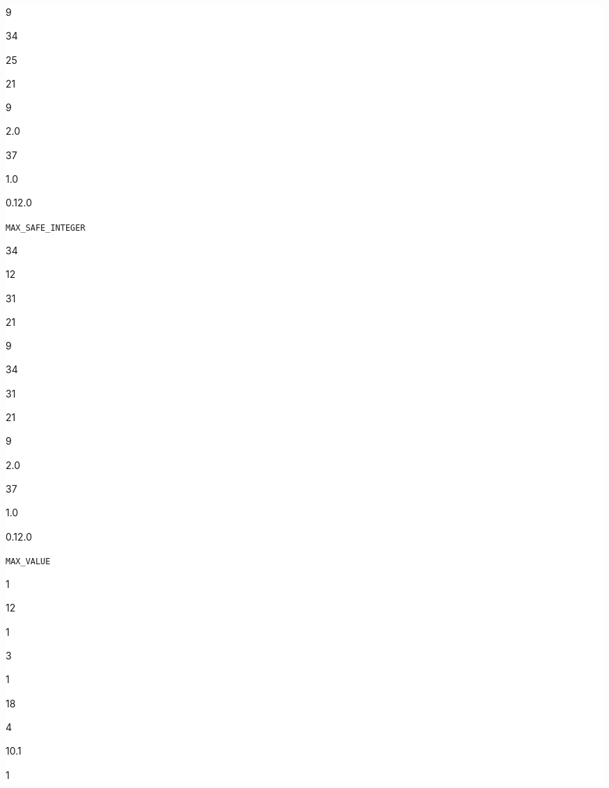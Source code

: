9

34

25

21

9

2.0

37

1.0

0.12.0

`MAX_SAFE_INTEGER`

34

12

31

21

9

34

31

21

9

2.0

37

1.0

0.12.0

`MAX_VALUE`

1

12

1

3

1

18

4

10.1

1
